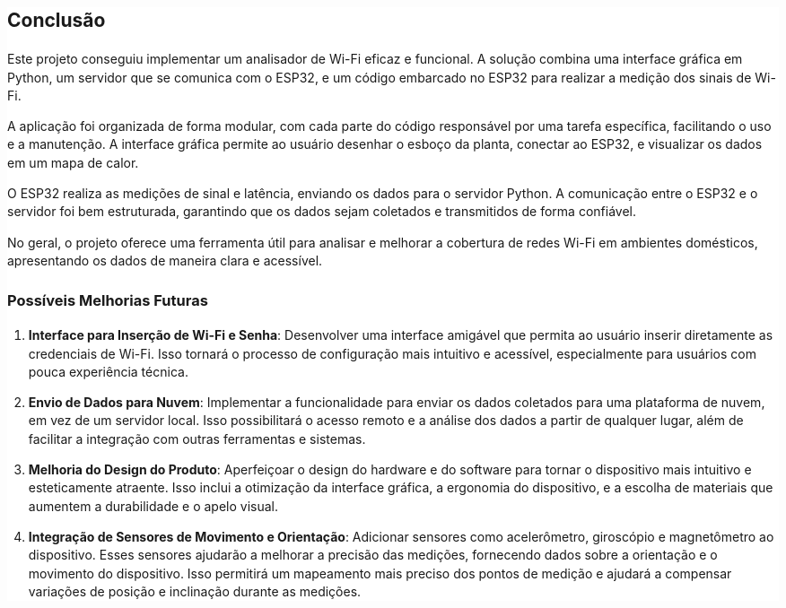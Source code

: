## Conclusão

Este projeto conseguiu implementar um analisador de Wi-Fi eficaz e funcional. A solução combina uma interface gráfica em Python, um servidor que se comunica com o ESP32, e um código embarcado no ESP32 para realizar a medição dos sinais de Wi-Fi.

A aplicação foi organizada de forma modular, com cada parte do código responsável por uma tarefa específica, facilitando o uso e a manutenção. A interface gráfica permite ao usuário desenhar o esboço da planta, conectar ao ESP32, e visualizar os dados em um mapa de calor.

O ESP32 realiza as medições de sinal e latência, enviando os dados para o servidor Python. A comunicação entre o ESP32 e o servidor foi bem estruturada, garantindo que os dados sejam coletados e transmitidos de forma confiável.

No geral, o projeto oferece uma ferramenta útil para analisar e melhorar a cobertura de redes Wi-Fi em ambientes domésticos, apresentando os dados de maneira clara e acessível.

### Possíveis Melhorias Futuras

1.  **Interface para Inserção de Wi-Fi e Senha**: Desenvolver uma interface amigável que permita ao usuário inserir diretamente as credenciais de Wi-Fi. Isso tornará o processo de configuração mais intuitivo e acessível, especialmente para usuários com pouca experiência técnica.
    
2.  **Envio de Dados para Nuvem**: Implementar a funcionalidade para enviar os dados coletados para uma plataforma de nuvem, em vez de um servidor local. Isso possibilitará o acesso remoto e a análise dos dados a partir de qualquer lugar, além de facilitar a integração com outras ferramentas e sistemas.
    
3.  **Melhoria do Design do Produto**: Aperfeiçoar o design do hardware e do software para tornar o dispositivo mais intuitivo e esteticamente atraente. Isso inclui a otimização da interface gráfica, a ergonomia do dispositivo, e a escolha de materiais que aumentem a durabilidade e o apelo visual.
    
4.  **Integração de Sensores de Movimento e Orientação**: Adicionar sensores como acelerômetro, giroscópio e magnetômetro ao dispositivo. Esses sensores ajudarão a melhorar a precisão das medições, fornecendo dados sobre a orientação e o movimento do dispositivo. Isso permitirá um mapeamento mais preciso dos pontos de medição e ajudará a compensar variações de posição e inclinação durante as medições.
